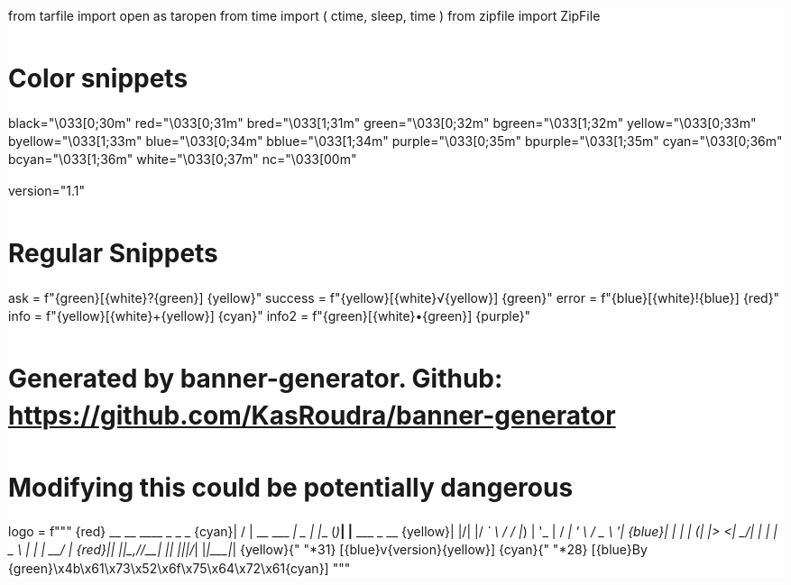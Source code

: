 from tarfile import open as taropen
from time import (
    ctime,
    sleep,
    time
)
from zipfile import ZipFile


# Color snippets
black="\033[0;30m"
red="\033[0;31m"
bred="\033[1;31m"
green="\033[0;32m"
bgreen="\033[1;32m"
yellow="\033[0;33m"
byellow="\033[1;33m"
blue="\033[0;34m"
bblue="\033[1;34m"
purple="\033[0;35m"
bpurple="\033[1;35m"
cyan="\033[0;36m"
bcyan="\033[1;36m"
white="\033[0;37m"
nc="\033[00m"

version="1.1"

# Regular Snippets
ask  =     f"{green}[{white}?{green}] {yellow}"
success = f"{yellow}[{white}√{yellow}] {green}"
error  =    f"{blue}[{white}!{blue}] {red}"
info  =   f"{yellow}[{white}+{yellow}] {cyan}"
info2  =   f"{green}[{white}•{green}] {purple}"

# Generated by banner-generator. Github: https://github.com/KasRoudra/banner-generator

# Modifying this could be potentially dangerous
logo = f"""
{red} __  __            ____  _     _     _
{cyan}|  \/  | __ ___  _|  _ \| |__ (_)___| |__   ___ _ __
{yellow}| |\/| |/ _` \ \/ / |_) | '_ \| / __| '_ \ / _ \ '__|
{blue}| |  | | (_| |>  <|  __/| | | | \__ \ | | |  __/ |
{red}|_|  |_|\__,_/_/\_\_|   |_| |_|_|___/_| |_|\___|_|
{yellow}{" "*31}             [{blue}v{version}{yellow}]
{cyan}{" "*28}        [{blue}By {green}\x4b\x61\x73\x52\x6f\x75\x64\x72\x61{cyan}]
"""
